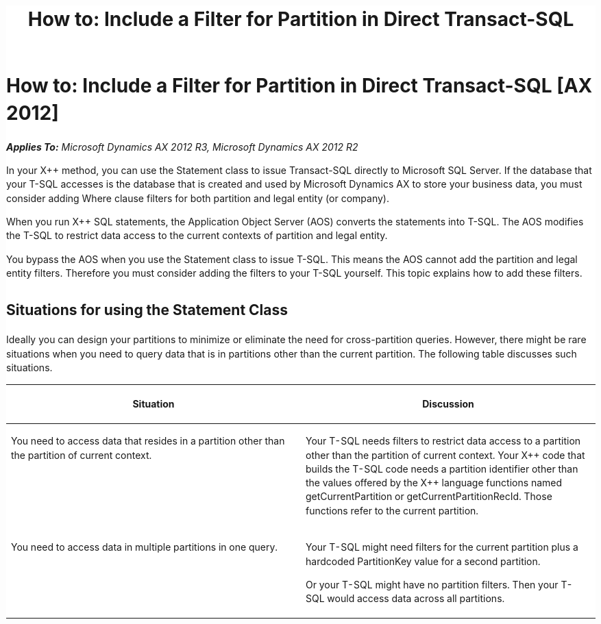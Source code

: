 ﻿---
title: 'How to: Include a Filter for Partition in Direct Transact-SQL'
TOCTitle: 'How to: Include a Filter for Partition in Direct Transact-SQL'
ms:assetid: 5ce90a42-e862-464e-90bc-1eb16a8afd1a
ms:mtpsurl: https://msdn.microsoft.com/en-us/library/JJ129502(v=AX.60)
ms:contentKeyID: 46661156
ms.date: 05/18/2015
mtps_version: v=AX.60
dev_langs:
- sql
---

# How to: Include a Filter for Partition in Direct Transact-SQL [AX 2012]


_**Applies To:** Microsoft Dynamics AX 2012 R3, Microsoft Dynamics AX 2012 R2_

In your X++ method, you can use the Statement class to issue Transact-SQL directly to Microsoft SQL Server. If the database that your T-SQL accesses is the database that is created and used by Microsoft Dynamics AX to store your business data, you must consider adding Where clause filters for both partition and legal entity (or company).

When you run X++ SQL statements, the Application Object Server (AOS) converts the statements into T-SQL. The AOS modifies the T-SQL to restrict data access to the current contexts of partition and legal entity.

You bypass the AOS when you use the Statement class to issue T-SQL. This means the AOS cannot add the partition and legal entity filters. Therefore you must consider adding the filters to your T-SQL yourself. This topic explains how to add these filters.

## Situations for using the Statement Class

Ideally you can design your partitions to minimize or eliminate the need for cross-partition queries. However, there might be rare situations when you need to query data that is in partitions other than the current partition. The following table discusses such situations.

<table>
<colgroup>
<col style="width: 50%" />
<col style="width: 50%" />
</colgroup>
<thead>
<tr class="header">
<th><p>Situation</p></th>
<th><p>Discussion</p></th>
</tr>
</thead>
<tbody>
<tr class="odd">
<td><p>You need to access data that resides in a partition other than the partition of current context.</p></td>
<td><p>Your T-SQL needs filters to restrict data access to a partition other than the partition of current context. Your X++ code that builds the T-SQL code needs a partition identifier other than the values offered by the X++ language functions named getCurrentPartition or getCurrentPartitionRecId. Those functions refer to the current partition.</p></td>
</tr>
<tr class="even">
<td><p>You need to access data in multiple partitions in one query.</p></td>
<td><p>Your T-SQL might need filters for the current partition plus a hardcoded PartitionKey value for a second partition.</p>
<p>Or your T-SQL might have no partition filters. Then your T-SQL would access data across all partitions.</p></td>
</tr>
</tbody>